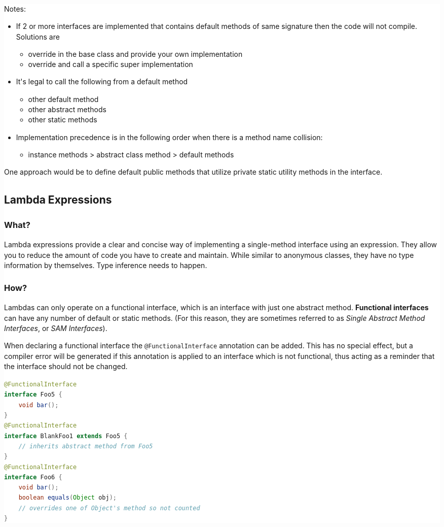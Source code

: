 

Notes:

- If 2 or more interfaces are implemented that contains default methods of same signature then the code will not compile. Solutions are
  - override in the base class and provide your own implementation
  - override and call a specific super implementation

- It's legal to call the following from a default method

  - other default method
  - other abstract methods
  - other static methods

- Implementation precedence is in the following order when there is a method name collision: 

  - instance methods > abstract class method > default methods 


One approach would be to define default public methods that utilize private static utility methods in the interface.

## Lambda Expressions

### What?

Lambda expressions provide a clear and concise way of implementing a single-method interface using an
expression. They allow you to reduce the amount of code you have to create and maintain. While similar to
anonymous classes, they have no type information by themselves. Type inference needs to happen.

### How?

Lambdas can only operate on a functional interface, which is an interface with just one abstract method. **Functional interfaces** can have any number of default or static methods. (For this reason, they are sometimes referred to as *Single Abstract Method Interfaces*, or *SAM Interfaces*).

When declaring a functional interface the `@FunctionalInterface` annotation can be added. This has no special effect, but a compiler error will be generated if this annotation is applied to an interface which is not functional, thus acting as a reminder that the interface should not be changed.

```java
@FunctionalInterface 
interface Foo5 {
	void bar(); 
}
@FunctionalInterface
interface BlankFoo1 extends Foo5 { 
    // inherits abstract method from Foo5 
}
@FunctionalInterface 
interface Foo6 {
	void bar();
	boolean equals(Object obj); 
    // overrides one of Object's method so not counted 
}
```
